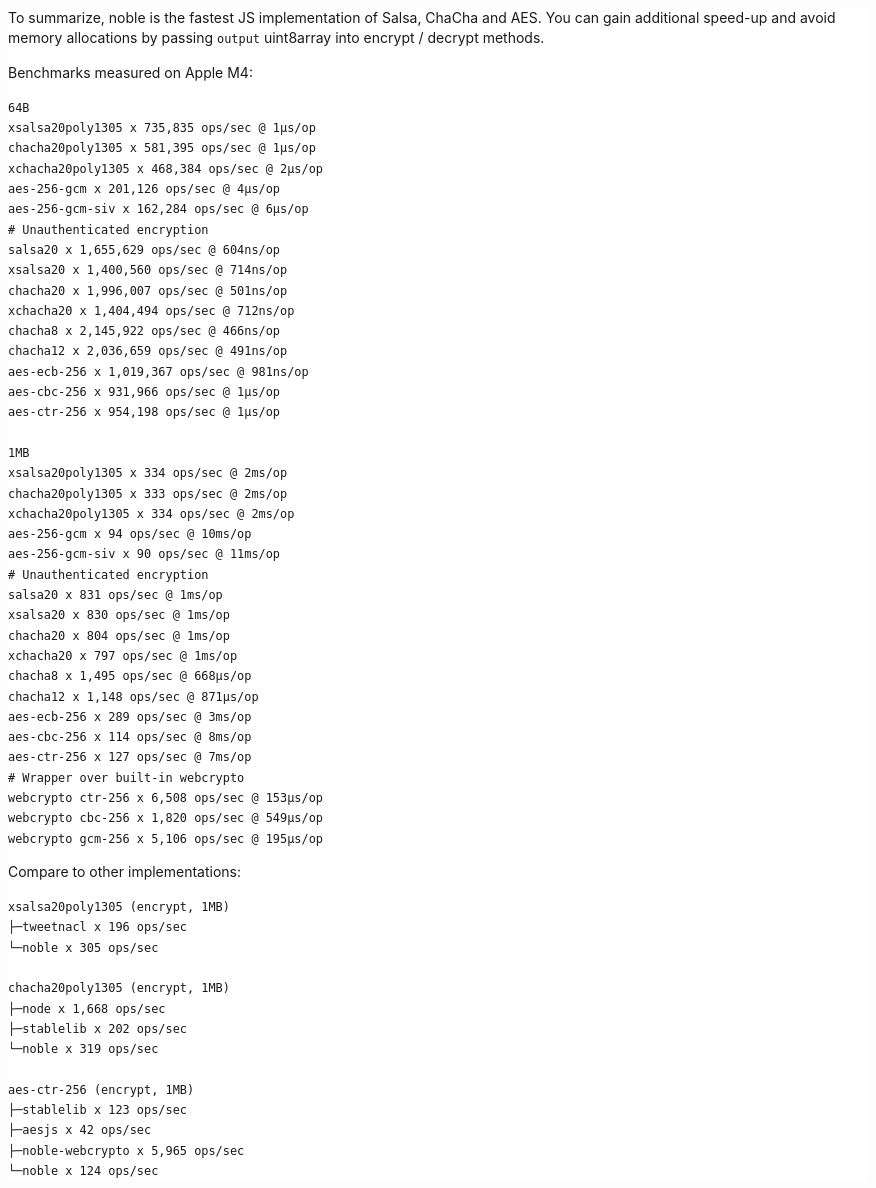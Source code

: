To summarize, noble is the fastest JS implementation of Salsa, ChaCha and AES.
You can gain additional speed-up and
avoid memory allocations by passing `output`
uint8array into encrypt / decrypt methods.

Benchmarks measured on Apple M4:

```
64B
xsalsa20poly1305 x 735,835 ops/sec @ 1μs/op
chacha20poly1305 x 581,395 ops/sec @ 1μs/op
xchacha20poly1305 x 468,384 ops/sec @ 2μs/op
aes-256-gcm x 201,126 ops/sec @ 4μs/op
aes-256-gcm-siv x 162,284 ops/sec @ 6μs/op
# Unauthenticated encryption
salsa20 x 1,655,629 ops/sec @ 604ns/op
xsalsa20 x 1,400,560 ops/sec @ 714ns/op
chacha20 x 1,996,007 ops/sec @ 501ns/op
xchacha20 x 1,404,494 ops/sec @ 712ns/op
chacha8 x 2,145,922 ops/sec @ 466ns/op
chacha12 x 2,036,659 ops/sec @ 491ns/op
aes-ecb-256 x 1,019,367 ops/sec @ 981ns/op
aes-cbc-256 x 931,966 ops/sec @ 1μs/op
aes-ctr-256 x 954,198 ops/sec @ 1μs/op

1MB
xsalsa20poly1305 x 334 ops/sec @ 2ms/op
chacha20poly1305 x 333 ops/sec @ 2ms/op
xchacha20poly1305 x 334 ops/sec @ 2ms/op
aes-256-gcm x 94 ops/sec @ 10ms/op
aes-256-gcm-siv x 90 ops/sec @ 11ms/op
# Unauthenticated encryption
salsa20 x 831 ops/sec @ 1ms/op
xsalsa20 x 830 ops/sec @ 1ms/op
chacha20 x 804 ops/sec @ 1ms/op
xchacha20 x 797 ops/sec @ 1ms/op
chacha8 x 1,495 ops/sec @ 668μs/op
chacha12 x 1,148 ops/sec @ 871μs/op
aes-ecb-256 x 289 ops/sec @ 3ms/op
aes-cbc-256 x 114 ops/sec @ 8ms/op
aes-ctr-256 x 127 ops/sec @ 7ms/op
# Wrapper over built-in webcrypto
webcrypto ctr-256 x 6,508 ops/sec @ 153μs/op
webcrypto cbc-256 x 1,820 ops/sec @ 549μs/op
webcrypto gcm-256 x 5,106 ops/sec @ 195μs/op
```

Compare to other implementations:

```
xsalsa20poly1305 (encrypt, 1MB)
├─tweetnacl x 196 ops/sec
└─noble x 305 ops/sec

chacha20poly1305 (encrypt, 1MB)
├─node x 1,668 ops/sec
├─stablelib x 202 ops/sec
└─noble x 319 ops/sec

aes-ctr-256 (encrypt, 1MB)
├─stablelib x 123 ops/sec
├─aesjs x 42 ops/sec
├─noble-webcrypto x 5,965 ops/sec
└─noble x 124 ops/sec
```
